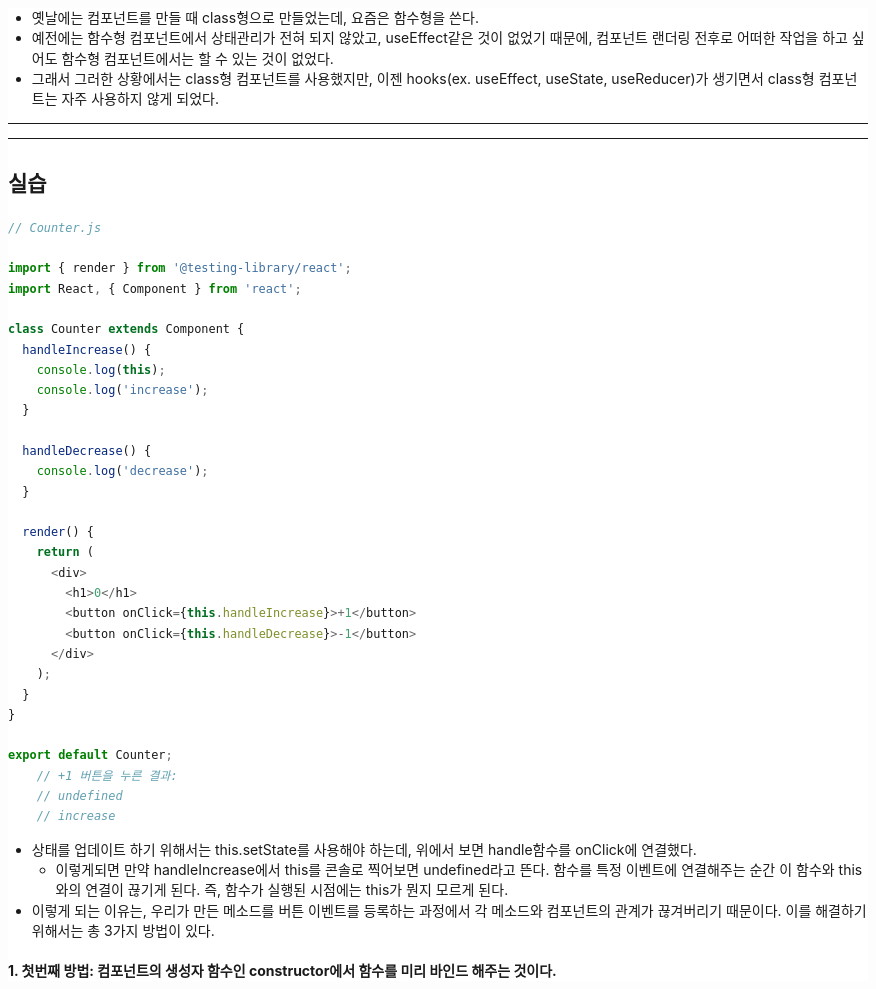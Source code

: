- 옛날에는 컴포넌트를 만들 때 class형으로 만들었는데, 요즘은 함수형을 쓴다.
- 예전에는 함수형 컴포넌트에서 상태관리가 전혀 되지 않았고, useEffect같은 것이 없었기 때문에, 컴포넌트 랜더링 전후로 어떠한 작업을 하고 싶어도 함수형 컴포넌트에서는 할 수 있는 것이 없었다.
- 그래서 그러한 상황에서는 class형 컴포넌트를 사용했지만, 이젠 hooks(ex. useEffect, useState, useReducer)가 생기면서 class형 컴포넌트는 자주 사용하지 않게 되었다.

---

---



## 실습

```js
// Counter.js

import { render } from '@testing-library/react';
import React, { Component } from 'react';

class Counter extends Component {
  handleIncrease() {
    console.log(this);
    console.log('increase');
  }

  handleDecrease() {
    console.log('decrease');
  }

  render() {
    return (
      <div>
        <h1>0</h1>
        <button onClick={this.handleIncrease}>+1</button>
        <button onClick={this.handleDecrease}>-1</button>
      </div>
    );
  }
}

export default Counter;
	// +1 버튼을 누른 결과: 
	// undefined
	// increase
```

- 상태를 업데이트 하기 위해서는 this.setState를 사용해야 하는데, 위에서 보면 handle함수를 onClick에 연결했다.
  - 이렇게되면 만약 handleIncrease에서 this를 콘솔로 찍어보면 undefined라고 뜬다. 함수를 특정 이벤트에 연결해주는 순간 이 함수와 this와의 연결이 끊기게 된다. 즉, 함수가 실행된 시점에는 this가 뭔지 모르게 된다. 
- 이렇게 되는 이유는, 우리가 만든 메소드를 버튼 이벤트를 등록하는 과정에서 각 메소드와 컴포넌트의 관계가 끊겨버리기 때문이다. 이를 해결하기 위해서는 총 3가지 방법이 있다.

#### 1. 첫번째 방법: 컴포넌트의 생성자 함수인 constructor에서 함수를 미리 바인드 해주는 것이다.

